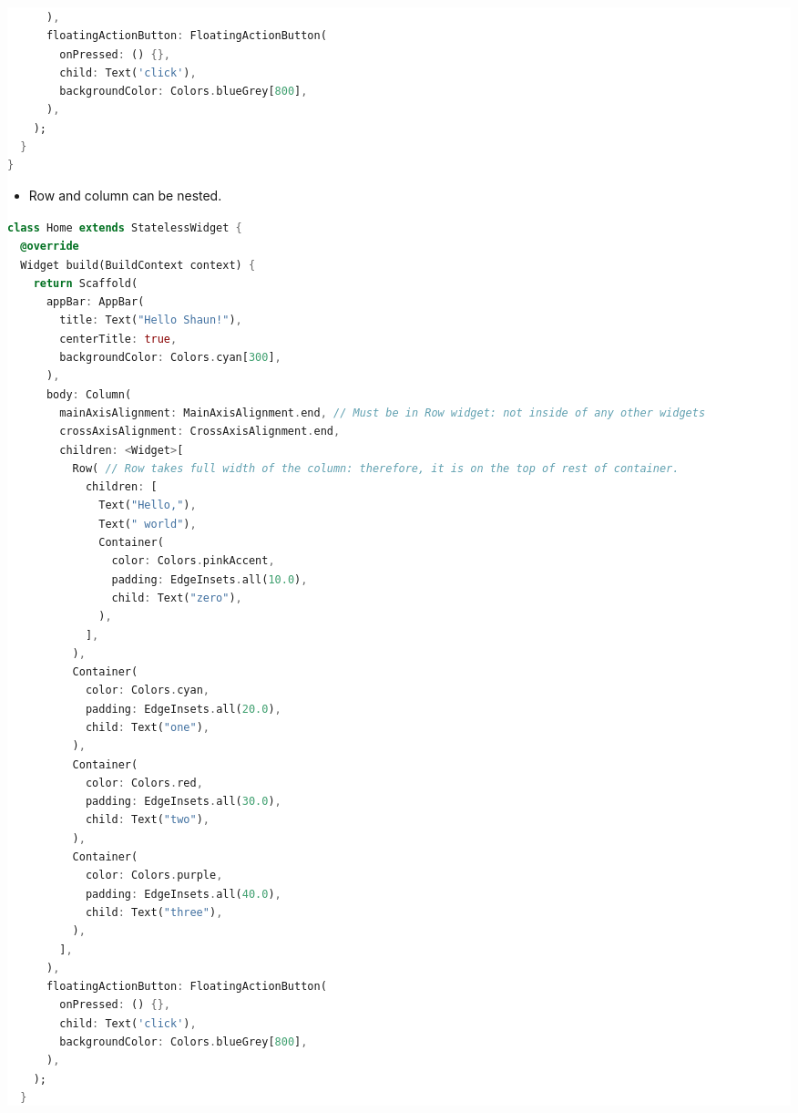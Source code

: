 ``` dart
      ),
      floatingActionButton: FloatingActionButton(
        onPressed: () {},
        child: Text('click'),
        backgroundColor: Colors.blueGrey[800],
      ),
    );
  }
}
```

- Row and column can be nested.

``` dart
class Home extends StatelessWidget {
  @override
  Widget build(BuildContext context) {
    return Scaffold(
      appBar: AppBar(
        title: Text("Hello Shaun!"),
        centerTitle: true,
        backgroundColor: Colors.cyan[300],
      ),
      body: Column(
        mainAxisAlignment: MainAxisAlignment.end, // Must be in Row widget: not inside of any other widgets
        crossAxisAlignment: CrossAxisAlignment.end,
        children: <Widget>[
          Row( // Row takes full width of the column: therefore, it is on the top of rest of container.
            children: [
              Text("Hello,"),
              Text(" world"),
              Container(
                color: Colors.pinkAccent,
                padding: EdgeInsets.all(10.0),
                child: Text("zero"),
              ),
            ],
          ),
          Container(
            color: Colors.cyan,
            padding: EdgeInsets.all(20.0),
            child: Text("one"),
          ),
          Container(
            color: Colors.red,
            padding: EdgeInsets.all(30.0),
            child: Text("two"),
          ),
          Container(
            color: Colors.purple,
            padding: EdgeInsets.all(40.0),
            child: Text("three"),
          ),
        ],
      ),
      floatingActionButton: FloatingActionButton(
        onPressed: () {},
        child: Text('click'),
        backgroundColor: Colors.blueGrey[800],
      ),
    );
  }
```